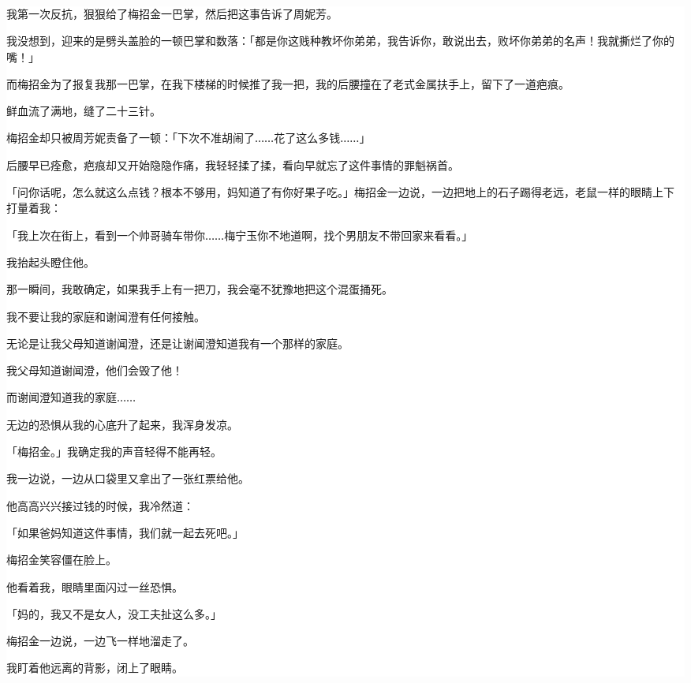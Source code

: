 
我第一次反抗，狠狠给了梅招金一巴掌，然后把这事告诉了周妮芳。


我没想到，迎来的是劈头盖脸的一顿巴掌和数落：「都是你这贱种教坏你弟弟，我告诉你，敢说出去，败坏你弟弟的名声！我就撕烂了你的嘴！」


而梅招金为了报复我那一巴掌，在我下楼梯的时候推了我一把，我的后腰撞在了老式金属扶手上，留下了一道疤痕。


鲜血流了满地，缝了二十三针。


梅招金却只被周芳妮责备了一顿：「下次不准胡闹了……花了这么多钱……」


后腰早已痊愈，疤痕却又开始隐隐作痛，我轻轻揉了揉，看向早就忘了这件事情的罪魁祸首。


「问你话呢，怎么就这么点钱？根本不够用，妈知道了有你好果子吃。」梅招金一边说，一边把地上的石子踢得老远，老鼠一样的眼睛上下打量着我：


「我上次在街上，看到一个帅哥骑车带你……梅宁玉你不地道啊，找个男朋友不带回家来看看。」


我抬起头瞪住他。


那一瞬间，我敢确定，如果我手上有一把刀，我会毫不犹豫地把这个混蛋捅死。


我不要让我的家庭和谢闻澄有任何接触。


无论是让我父母知道谢闻澄，还是让谢闻澄知道我有一个那样的家庭。


我父母知道谢闻澄，他们会毁了他！


而谢闻澄知道我的家庭……


无边的恐惧从我的心底升了起来，我浑身发凉。


「梅招金。」我确定我的声音轻得不能再轻。


我一边说，一边从口袋里又拿出了一张红票给他。


他高高兴兴接过钱的时候，我冷然道：


「如果爸妈知道这件事情，我们就一起去死吧。」


梅招金笑容僵在脸上。


他看着我，眼睛里面闪过一丝恐惧。


「妈的，我又不是女人，没工夫扯这么多。」


梅招金一边说，一边飞一样地溜走了。


我盯着他远离的背影，闭上了眼睛。

